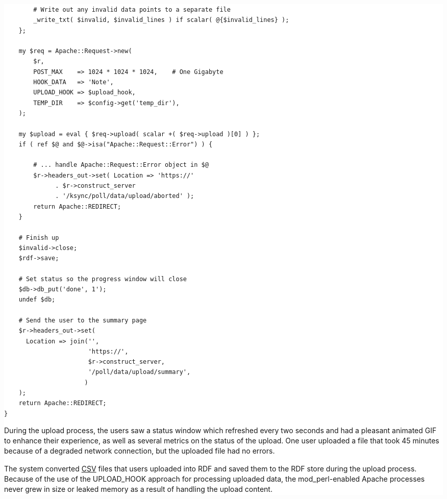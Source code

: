             # Write out any invalid data points to a separate file
            _write_txt( $invalid, $invalid_lines ) if scalar( @{$invalid_lines} );
        };

        my $req = Apache::Request->new(
            $r,
            POST_MAX    => 1024 * 1024 * 1024,    # One Gigabyte
            HOOK_DATA   => 'Note',
            UPLOAD_HOOK => $upload_hook,
            TEMP_DIR    => $config->get('temp_dir'),
        );

        my $upload = eval { $req->upload( scalar +( $req->upload )[0] ) };
        if ( ref $@ and $@->isa("Apache::Request::Error") ) {

            # ... handle Apache::Request::Error object in $@
            $r->headers_out->set( Location => 'https://'
                  . $r->construct_server
                  . '/ksync/poll/data/upload/aborted' );
            return Apache::REDIRECT;
        }

        # Finish up
        $invalid->close;
        $rdf->save;

        # Set status so the progress window will close
        $db->db_put('done', 1');
        undef $db;
        
        # Send the user to the summary page
        $r->headers_out->set(
          Location => join('', 
                           'https://', 
                           $r->construct_server, 
                           '/poll/data/upload/summary',
                          )                   
        );
        return Apache::REDIRECT; 
    }

During the upload process, the users saw a status window which refreshed every two seconds and had a pleasant animated GIF to enhance their experience, as well as several metrics on the status of the upload. One user uploaded a file that took 45 minutes because of a degraded network connection, but the uploaded file had no errors.

The system converted [CSV](http://en.wikipedia.org/wiki/Comma-separated_values) files that users uploaded into RDF and saved them to the RDF store during the upload process. Because of the use of the UPLOAD\_HOOK approach for processing uploaded data, the mod\_perl-enabled Apache processes never grew in size or leaked memory as a result of handling the upload content.
